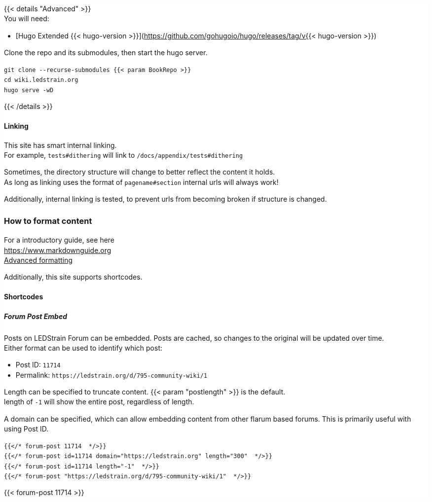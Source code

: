 {{< details "Advanced" >}}  
You will need:
- [Hugo Extended {{< hugo-version >}}](https://github.com/gohugoio/hugo/releases/tag/v{{< hugo-version >}})

Clone the repo and its submodules, then start the hugo server.

```
git clone --recurse-submodules {{< param BookRepo >}}
cd wiki.ledstrain.org
hugo serve -wD
```
{{< /details >}}

#### Linking

This site has smart internal linking.  
For example, `tests#dithering` will link to `/docs/appendix/tests#dithering`  

Sometimes, the directory structure will change to better reflect the content it holds.  
As long as linking uses the format of `pagename#section` internal urls will always work!

Additionally, internal linking is tested, to prevent urls from becoming broken if structure is changed.


### How to format content

For a introductory guide, see here  
https://www.markdownguide.org  
[Advanced formatting](https://spec.commonmark.org/0.29/)


Additionally, this site supports shortcodes.  

#### Shortcodes

##### Forum Post Embed

Posts on LEDStrain Forum can be embedded. Posts are cached, so changes to the 
original will be updated over time.  
Either format can be used to identify which post:
* Post ID: `11714`
* Permalink: `https://ledstrain.org/d/795-community-wiki/1`

Length can be specified to truncate content. {{< param "postlength" >}} is the default.  
length of `-1` will show the entire post, regardless of length.  

A domain can be specified, which can allow embedding content from other flarum
based forums. This is primarily useful with using Post ID.


```
{{</* forum-post 11714  */>}}  
{{</* forum-post id=11714 domain="https://ledstrain.org" length="300"  */>}}  
{{</* forum-post id=11714 length="-1"  */>}}  
{{</* forum-post "https://ledstrain.org/d/795-community-wiki/1"  */>}}  
```
{{< forum-post 11714  >}}  
